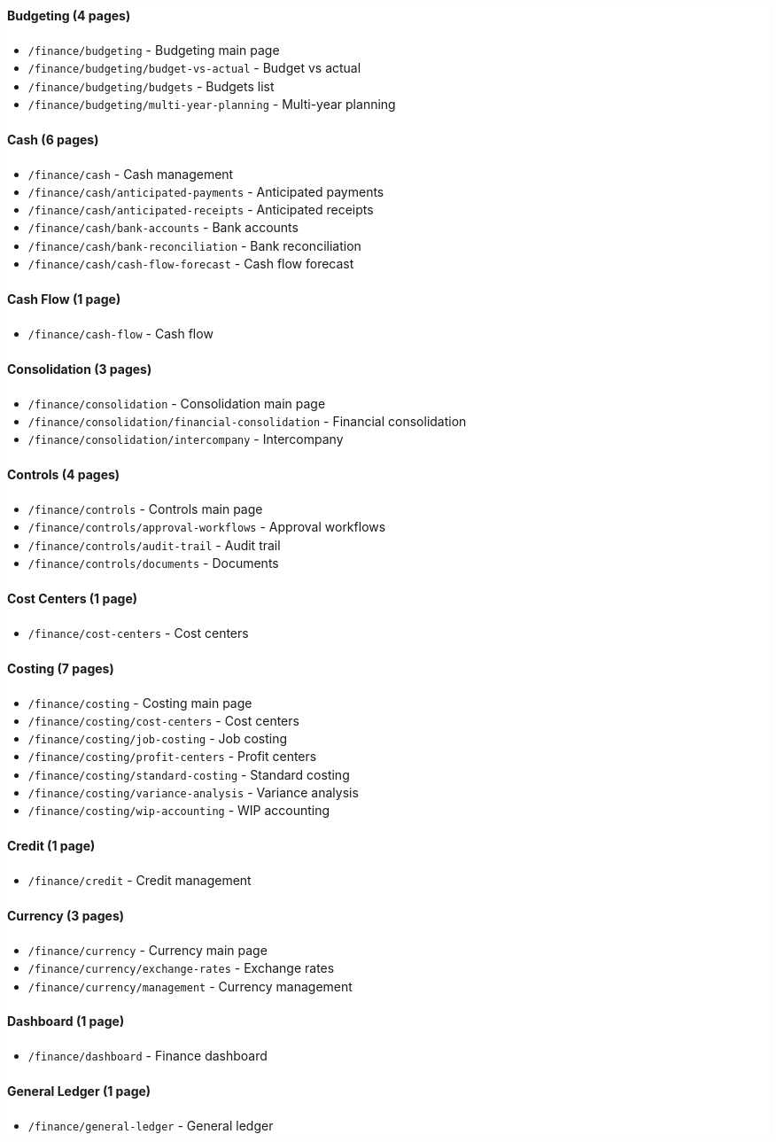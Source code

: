 #### Budgeting (4 pages)
- `/finance/budgeting` - Budgeting main page
- `/finance/budgeting/budget-vs-actual` - Budget vs actual
- `/finance/budgeting/budgets` - Budgets list
- `/finance/budgeting/multi-year-planning` - Multi-year planning

#### Cash (6 pages)
- `/finance/cash` - Cash management
- `/finance/cash/anticipated-payments` - Anticipated payments
- `/finance/cash/anticipated-receipts` - Anticipated receipts
- `/finance/cash/bank-accounts` - Bank accounts
- `/finance/cash/bank-reconciliation` - Bank reconciliation
- `/finance/cash/cash-flow-forecast` - Cash flow forecast

#### Cash Flow (1 page)
- `/finance/cash-flow` - Cash flow

#### Consolidation (3 pages)
- `/finance/consolidation` - Consolidation main page
- `/finance/consolidation/financial-consolidation` - Financial consolidation
- `/finance/consolidation/intercompany` - Intercompany

#### Controls (4 pages)
- `/finance/controls` - Controls main page
- `/finance/controls/approval-workflows` - Approval workflows
- `/finance/controls/audit-trail` - Audit trail
- `/finance/controls/documents` - Documents

#### Cost Centers (1 page)
- `/finance/cost-centers` - Cost centers

#### Costing (7 pages)
- `/finance/costing` - Costing main page
- `/finance/costing/cost-centers` - Cost centers
- `/finance/costing/job-costing` - Job costing
- `/finance/costing/profit-centers` - Profit centers
- `/finance/costing/standard-costing` - Standard costing
- `/finance/costing/variance-analysis` - Variance analysis
- `/finance/costing/wip-accounting` - WIP accounting

#### Credit (1 page)
- `/finance/credit` - Credit management

#### Currency (3 pages)
- `/finance/currency` - Currency main page
- `/finance/currency/exchange-rates` - Exchange rates
- `/finance/currency/management` - Currency management

#### Dashboard (1 page)
- `/finance/dashboard` - Finance dashboard

#### General Ledger (1 page)
- `/finance/general-ledger` - General ledger
